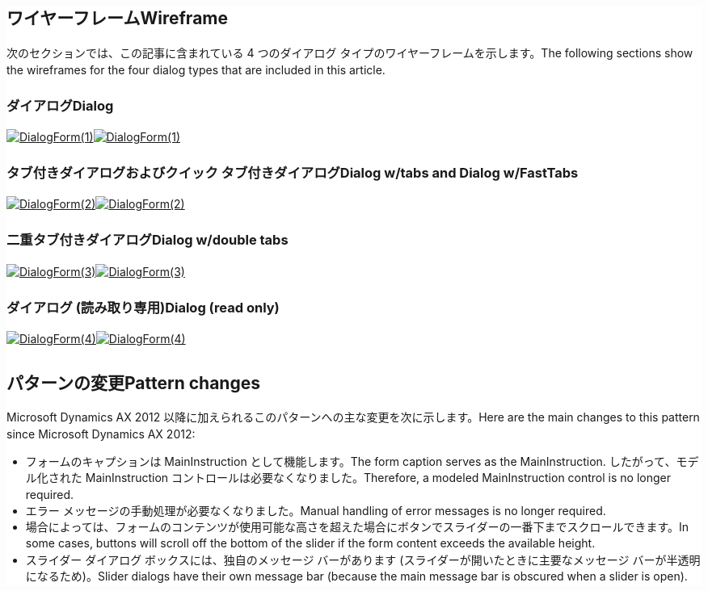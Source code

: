 ## <a name="wireframe"></a><span data-ttu-id="f2601-137">ワイヤーフレーム</span><span class="sxs-lookup"><span data-stu-id="f2601-137">Wireframe</span></span>
<span data-ttu-id="f2601-138">次のセクションでは、この記事に含まれている 4 つのダイアログ タイプのワイヤーフレームを示します。</span><span class="sxs-lookup"><span data-stu-id="f2601-138">The following sections show the wireframes for the four dialog types that are included in this article.</span></span>

### <a name="dialog"></a><span data-ttu-id="f2601-139">ダイアログ</span><span class="sxs-lookup"><span data-stu-id="f2601-139">Dialog</span></span>

<span data-ttu-id="f2601-140">[![DialogForm(1)](./media/dialogform1.png)](./media/dialogform1.png)</span><span class="sxs-lookup"><span data-stu-id="f2601-140">[![DialogForm(1)](./media/dialogform1.png)](./media/dialogform1.png)</span></span>

### <a name="dialog-wtabs-and-dialog-wfasttabs"></a><span data-ttu-id="f2601-141">タブ付きダイアログおよびクイック タブ付きダイアログ</span><span class="sxs-lookup"><span data-stu-id="f2601-141">Dialog w/tabs and Dialog w/FastTabs</span></span>

<span data-ttu-id="f2601-142">[![DialogForm(2)](./media/dialogform2.png)](./media/dialogform2.png)</span><span class="sxs-lookup"><span data-stu-id="f2601-142">[![DialogForm(2)](./media/dialogform2.png)](./media/dialogform2.png)</span></span>

### <a name="dialog-wdouble-tabs"></a><span data-ttu-id="f2601-143">二重タブ付きダイアログ</span><span class="sxs-lookup"><span data-stu-id="f2601-143">Dialog w/double tabs</span></span>

<span data-ttu-id="f2601-144">[![DialogForm(3)](./media/dialogform3.png)](./media/dialogform3.png)</span><span class="sxs-lookup"><span data-stu-id="f2601-144">[![DialogForm(3)](./media/dialogform3.png)](./media/dialogform3.png)</span></span>

### <a name="dialog-read-only"></a><span data-ttu-id="f2601-145">ダイアログ (読み取り専用)</span><span class="sxs-lookup"><span data-stu-id="f2601-145">Dialog (read only)</span></span>

<span data-ttu-id="f2601-146">[![DialogForm(4)](./media/dialogform4.png)](./media/dialogform4.png)</span><span class="sxs-lookup"><span data-stu-id="f2601-146">[![DialogForm(4)](./media/dialogform4.png)](./media/dialogform4.png)</span></span>

## <a name="pattern-changes"></a><span data-ttu-id="f2601-147">パターンの変更</span><span class="sxs-lookup"><span data-stu-id="f2601-147">Pattern changes</span></span>
<span data-ttu-id="f2601-148">Microsoft Dynamics AX 2012 以降に加えられるこのパターンへの主な変更を次に示します。</span><span class="sxs-lookup"><span data-stu-id="f2601-148">Here are the main changes to this pattern since Microsoft Dynamics AX 2012:</span></span>

-   <span data-ttu-id="f2601-149">フォームのキャプションは MainInstruction として機能します。</span><span class="sxs-lookup"><span data-stu-id="f2601-149">The form caption serves as the MainInstruction.</span></span> <span data-ttu-id="f2601-150">したがって、モデル化された MainInstruction コントロールは必要なくなりました。</span><span class="sxs-lookup"><span data-stu-id="f2601-150">Therefore, a modeled MainInstruction control is no longer required.</span></span>
-   <span data-ttu-id="f2601-151">エラー メッセージの手動処理が必要なくなりました。</span><span class="sxs-lookup"><span data-stu-id="f2601-151">Manual handling of error messages is no longer required.</span></span>
-   <span data-ttu-id="f2601-152">場合によっては、フォームのコンテンツが使用可能な高さを超えた場合にボタンでスライダーの一番下までスクロールできます。</span><span class="sxs-lookup"><span data-stu-id="f2601-152">In some cases, buttons will scroll off the bottom of the slider if the form content exceeds the available height.</span></span>
-   <span data-ttu-id="f2601-153">スライダー ダイアログ ボックスには、独自のメッセージ バーがあります (スライダーが開いたときに主要なメッセージ バーが半透明になるため)。</span><span class="sxs-lookup"><span data-stu-id="f2601-153">Slider dialogs have their own message bar (because the main message bar is obscured when a slider is open).</span></span>
